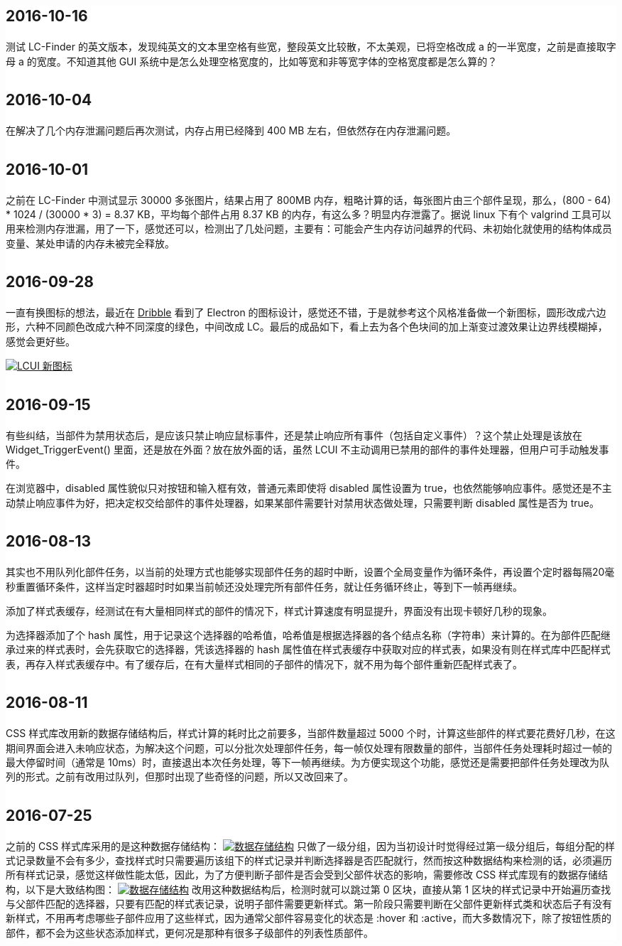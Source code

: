 ## 2016-10-16
测试 LC-Finder 的英文版本，发现纯英文的文本里空格有些宽，整段英文比较散，不太美观，已将空格改成 a 的一半宽度，之前是直接取字母 a 的宽度。不知道其他 GUI 系统中是怎么处理空格宽度的，比如等宽和非等宽字体的空格宽度都是怎么算的？

## 2016-10-04
在解决了几个内存泄漏问题后再次测试，内存占用已经降到 400 MB 左右，但依然存在内存泄漏问题。

## 2016-10-01
之前在 LC-Finder 中测试显示 30000 多张图片，结果占用了 800MB 内存，粗略计算的话，每张图片由三个部件呈现，那么，(800 - 64) * 1024 / (30000 * 3) = 8.37 KB，平均每个部件占用 8.37 KB 的内存，有这么多？明显内存泄露了。据说 linux 下有个 valgrind 工具可以用来检测内存泄漏，用了一下，感觉还可以，检测出了几处问题，主要有：可能会产生内存访问越界的代码、未初始化就使用的结构体成员变量、某处申请的内存未被完全释放。

## 2016-09-28
一直有换图标的想法，最近在 [Dribble](https://dribbble.com/shots/2707416-Electron-API-Demos) 看到了 Electron 的图标设计，感觉还不错，于是就参考这个风格准备做一个新图标，圆形改成六边形，六种不同颜色改成六种不同深度的绿色，中间改成 LC。最后的成品如下，看上去为各个色块间的加上渐变过渡效果让边界线模糊掉，感觉会更好些。

[![](/static/images/devlog/LCUI-logo-2016-10-03-128.png "LCUI 新图标")](/static/images/devlog/LCUI-logo-2016-10-03-128.png)

## 2016-09-15
有些纠结，当部件为禁用状态后，是应该只禁止响应鼠标事件，还是禁止响应所有事件（包括自定义事件）？这个禁止处理是该放在 Widget_TriggerEvent() 里面，还是放在外面？放在放外面的话，虽然 LCUI 不主动调用已禁用的部件的事件处理器，但用户可手动触发事件。

在浏览器中，disabled 属性貌似只对按钮和输入框有效，普通元素即使将 disabled 属性设置为 true，也依然能够响应事件。感觉还是不主动禁止响应事件为好，把决定权交给部件的事件处理器，如果某部件需要针对禁用状态做处理，只需要判断 disabled 属性是否为 true。

## 2016-08-13
其实也不用队列化部件任务，以当前的处理方式也能够实现部件任务的超时中断，设置个全局变量作为循环条件，再设置个定时器每隔20毫秒重置循环条件，这样当定时器超时时如果当前帧还没处理完所有部件任务，就让任务循环终止，等到下一帧再继续。

添加了样式表缓存，经测试在有大量相同样式的部件的情况下，样式计算速度有明显提升，界面没有出现卡顿好几秒的现象。

为选择器添加了个 hash 属性，用于记录这个选择器的哈希值，哈希值是根据选择器的各个结点名称（字符串）来计算的。在为部件匹配继承过来的样式表时，会先获取它的选择器，凭该选择器的 hash 属性值在样式表缓存中获取对应的样式表，如果没有则在样式库中匹配样式表，再存入样式表缓存中。有了缓存后，在有大量样式相同的子部件的情况下，就不用为每个部件重新匹配样式表了。

## 2016-08-11
CSS 样式库改用新的数据存储结构后，样式计算的耗时比之前要多，当部件数量超过 5000 个时，计算这些部件的样式要花费好几秒，在这期间界面会进入未响应状态，为解决这个问题，可以分批次处理部件任务，每一帧仅处理有限数量的部件，当部件任务处理耗时超过一帧的最大停留时间（通常是 10ms）时，直接退出本次任务处理，等下一帧再继续。为方便实现这个功能，感觉还是需要把部件任务处理改为队列的形式。之前有改用过队列，但那时出现了些奇怪的问题，所以又改回来了。

## 2016-07-25
之前的 CSS 样式库采用的是这种数据存储结构：
[![](/static/images/devlog/old-style-library-structure.png "数据存储结构")](/static/images/devlog/ild-style-library-structure.png)
只做了一级分组，因为当初设计时觉得经过第一级分组后，每组分配的样式记录数量不会有多少，查找样式时只需要遍历该组下的样式记录并判断选择器是否匹配就行，然而按这种数据结构来检测的话，必须遍历所有样式记录，感觉这样做性能太低，因此，为了方便判断子部件是否会受到父部件状态的影响，需要修改 CSS 样式库现有的数据存储结构，以下是大致结构图：
[![](/static/images/devlog/new-style-library-structure.png "数据存储结构")](/static/images/devlog/new-style-library-structure.png)
改用这种数据结构后，检测时就可以跳过第 0 区块，直接从第 1 区块的样式记录中开始遍历查找与父部件匹配的选择器，只要有匹配的样式表记录，说明子部件需要更新样式。第一阶段只需要判断在父部件更新样式类和状态后子有没有新样式，不用再考虑哪些子部件应用了这些样式，因为通常父部件容易变化的状态是 :hover 和 :active，而大多数情况下，除了按钮性质的部件，都不会为这些状态添加样式，更何况是那种有很多子级部件的列表性质部件。
